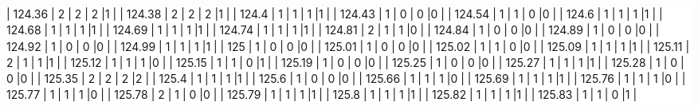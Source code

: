| 124.36 | 2 | 2 | 2 |1 |
| 124.38 | 2 | 2 | 2 |1 |
| 124.4 | 1 | 1 | 1 |1 |
| 124.43 | 1 | 0 | 0 |0 |
| 124.54 | 1 | 1 | 0 |0 |
| 124.6 | 1 | 1 | 1 |1 |
| 124.68 | 1 | 1 | 1 |1 |
| 124.69 | 1 | 1 | 1 |1 |
| 124.74 | 1 | 1 | 1 |1 |
| 124.81 | 2 | 1 | 1 |0 |
| 124.84 | 1 | 0 | 0 |0 |
| 124.89 | 1 | 0 | 0 |0 |
| 124.92 | 1 | 0 | 0 |0 |
| 124.99 | 1 | 1 | 1 |1 |
| 125 | 1 | 0 | 0 |0 |
| 125.01 | 1 | 0 | 0 |0 |
| 125.02 | 1 | 1 | 0 |0 |
| 125.09 | 1 | 1 | 1 |1 |
| 125.11 | 2 | 1 | 1 |1 |
| 125.12 | 1 | 1 | 1 |0 |
| 125.15 | 1 | 1 | 0 |1 |
| 125.19 | 1 | 0 | 0 |0 |
| 125.25 | 1 | 0 | 0 |0 |
| 125.27 | 1 | 1 | 1 |1 |
| 125.28 | 1 | 0 | 0 |0 |
| 125.35 | 2 | 2 | 2 |2 |
| 125.4 | 1 | 1 | 1 |1 |
| 125.6 | 1 | 0 | 0 |0 |
| 125.66 | 1 | 1 | 1 |0 |
| 125.69 | 1 | 1 | 1 |1 |
| 125.76 | 1 | 1 | 1 |0 |
| 125.77 | 1 | 1 | 1 |0 |
| 125.78 | 2 | 1 | 0 |0 |
| 125.79 | 1 | 1 | 1 |1 |
| 125.8 | 1 | 1 | 1 |1 |
| 125.82 | 1 | 1 | 1 |1 |
| 125.83 | 1 | 1 | 0 |1 |